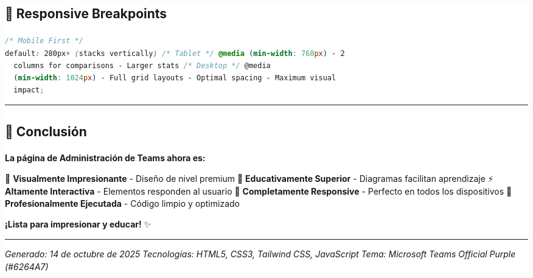 
## 📱 Responsive Breakpoints

```css
/* Mobile First */
default: 280px+ (stacks vertically) /* Tablet */ @media (min-width: 768px) - 2
  columns for comparisons - Larger stats /* Desktop */ @media
  (min-width: 1024px) - Full grid layouts - Optimal spacing - Maximum visual
  impact;
```

---

## 🌟 Conclusión

**La página de Administración de Teams ahora es:**

🎨 **Visualmente Impresionante** - Diseño de nivel premium 🧠 **Educativamente
Superior** - Diagramas facilitan aprendizaje ⚡ **Altamente Interactiva** -
Elementos responden al usuario 📱 **Completamente Responsive** - Perfecto en
todos los dispositivos 🎯 **Profesionalmente Ejecutada** - Código limpio y
optimizado

**¡Lista para impresionar y educar!** ✨

---

_Generado: 14 de octubre de 2025_ _Tecnologías: HTML5, CSS3, Tailwind CSS,
JavaScript_ _Tema: Microsoft Teams Official Purple (#6264A7)_
